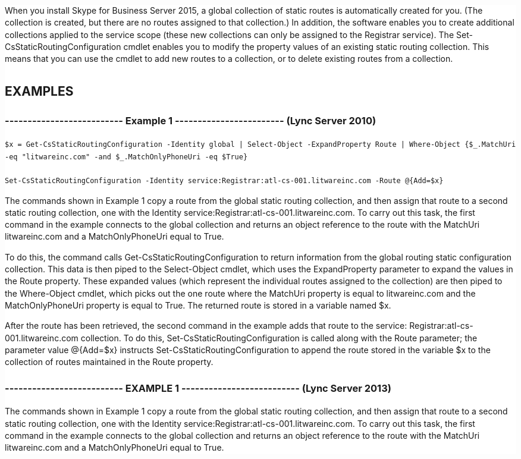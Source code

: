 When you install Skype for Business Server 2015, a global collection of static routes is automatically created for you.
(The collection is created, but there are no routes assigned to that collection.) In addition, the software enables you to create additional collections applied to the service scope (these new collections can only be assigned to the Registrar service).
The Set-CsStaticRoutingConfiguration cmdlet enables you to modify the property values of an existing static routing collection.
This means that you can use the cmdlet to add new routes to a collection, or to delete existing routes from a collection.



## EXAMPLES

### -------------------------- Example 1 ------------------------ (Lync Server 2010)
```
$x = Get-CsStaticRoutingConfiguration -Identity global | Select-Object -ExpandProperty Route | Where-Object {$_.MatchUri -eq "litwareinc.com" -and $_.MatchOnlyPhoneUri -eq $True}

Set-CsStaticRoutingConfiguration -Identity service:Registrar:atl-cs-001.litwareinc.com -Route @{Add=$x}
```

The commands shown in Example 1 copy a route from the global static routing collection, and then assign that route to a second static routing collection,  one with the Identity service:Registrar:atl-cs-001.litwareinc.com.
To carry out this task, the first command in the example connects to the global collection and returns an object reference to the route with the MatchUri litwareinc.com and a MatchOnlyPhoneUri equal to True.

To do this, the command calls Get-CsStaticRoutingConfiguration to return information from the global routing static configuration collection.
This data is then piped to the Select-Object cmdlet, which uses the ExpandProperty parameter to expand the values in the Route property.
These expanded values (which represent the individual routes assigned to the collection) are then piped to the Where-Object cmdlet, which picks out the one route where the MatchUri property is equal to litwareinc.com and the MatchOnlyPhoneUri property is equal to True.
The returned route is stored in a variable named $x.

After the route has been retrieved, the second command in the example adds that route to the service: Registrar:atl-cs-001.litwareinc.com collection.
To do this, Set-CsStaticRoutingConfiguration is called along with the Route parameter; the parameter value @{Add=$x} instructs Set-CsStaticRoutingConfiguration to append the route stored in the variable $x to the collection of routes maintained in the Route property.

### -------------------------- EXAMPLE 1 -------------------------- (Lync Server 2013)
```

```

The commands shown in Example 1 copy a route from the global static routing collection, and then assign that route to a second static routing collection, one with the Identity service:Registrar:atl-cs-001.litwareinc.com.
To carry out this task, the first command in the example connects to the global collection and returns an object reference to the route with the MatchUri litwareinc.com and a MatchOnlyPhoneUri equal to True.
